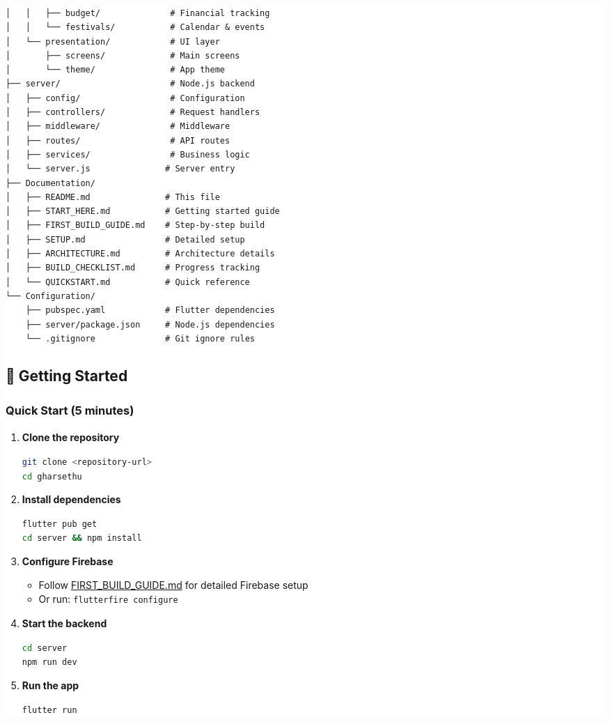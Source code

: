 ```
│   │   ├── budget/              # Financial tracking
│   │   └── festivals/           # Calendar & events
│   └── presentation/            # UI layer
│       ├── screens/             # Main screens
│       └── theme/               # App theme
├── server/                      # Node.js backend
│   ├── config/                  # Configuration
│   ├── controllers/             # Request handlers
│   ├── middleware/              # Middleware
│   ├── routes/                  # API routes
│   ├── services/                # Business logic
│   └── server.js               # Server entry
├── Documentation/
│   ├── README.md               # This file
│   ├── START_HERE.md           # Getting started guide
│   ├── FIRST_BUILD_GUIDE.md    # Step-by-step build
│   ├── SETUP.md                # Detailed setup
│   ├── ARCHITECTURE.md         # Architecture details
│   ├── BUILD_CHECKLIST.md      # Progress tracking
│   └── QUICKSTART.md           # Quick reference
└── Configuration/
    ├── pubspec.yaml            # Flutter dependencies
    ├── server/package.json     # Node.js dependencies
    └── .gitignore              # Git ignore rules
```

## 🚀 Getting Started

### Quick Start (5 minutes)

1. **Clone the repository**
   ```bash
   git clone <repository-url>
   cd gharsethu
   ```

2. **Install dependencies**
   ```bash
   flutter pub get
   cd server && npm install
   ```

3. **Configure Firebase**
   - Follow [FIRST_BUILD_GUIDE.md](FIRST_BUILD_GUIDE.md) for detailed Firebase setup
   - Or run: `flutterfire configure`

4. **Start the backend**
   ```bash
   cd server
   npm run dev
   ```

5. **Run the app**
   ```bash
   flutter run
   ```
